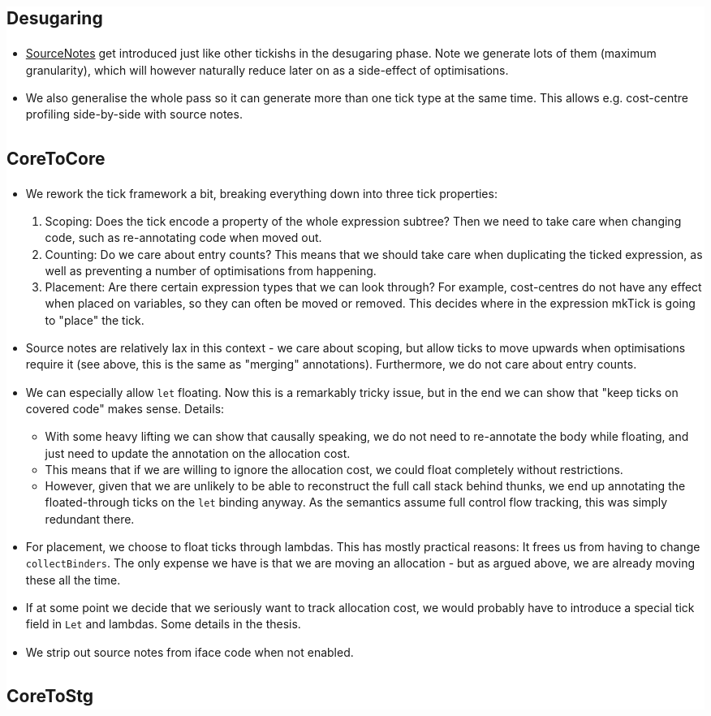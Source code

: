 
## Desugaring


- [SourceNotes](source-notes) get introduced just like other tickishs in the desugaring
  phase. Note we generate lots of them (maximum granularity), which
  will however naturally reduce later on as a side-effect of optimisations.

- We also generalise the whole pass so it can generate more than one
  tick type at the same time. This allows e.g. cost-centre profiling
  side-by-side with source notes.

## CoreToCore


- We rework the tick framework a bit, breaking everything down into three tick properties:

  1. Scoping: Does the tick encode a property of the whole expression
    subtree? Then we need to take care when changing code, such as
    re-annotating code when moved out.
  1. Counting: Do we care about entry counts? This means that we should
    take care when duplicating the ticked expression, as well as
    preventing a number of optimisations from happening.
  1. Placement: Are there certain expression types that we can look
    through? For example, cost-centres do not have any effect when
    placed on variables, so they can often be moved or removed. This
    decides where in the expression mkTick is going to "place" the
    tick.

- Source notes are relatively lax in this context - we care about scoping, but allow ticks to move upwards when optimisations require it (see above, this is the same as "merging" annotations). Furthermore, we do not care about entry counts.

- We can especially allow `let` floating. Now this is a remarkably tricky issue, but in the end we can show that "keep ticks on covered code" makes sense. Details:

  - With some heavy lifting we can show that causally speaking, we do not need to re-annotate the body while floating, and just need to update the annotation on the allocation cost.
  - This means that if we are willing to ignore the allocation cost, we could float completely without restrictions.
  - However, given that we are unlikely to be able to reconstruct the full call stack behind thunks, we end up annotating the floated-through ticks on the `let` binding anyway. As the semantics assume full control flow tracking, this was simply redundant there.

- For placement, we choose to float ticks through lambdas. This has mostly practical reasons: It frees us from having to change `collectBinders`. The only expense we have is that we are moving an allocation - but as argued above, we are already moving these all the time.

- If at some point we decide that we seriously want to track allocation cost, we would probably have to introduce a special tick field in `Let` and lambdas. Some details in the thesis.

- We strip out source notes from iface code when not enabled.

## CoreToStg
